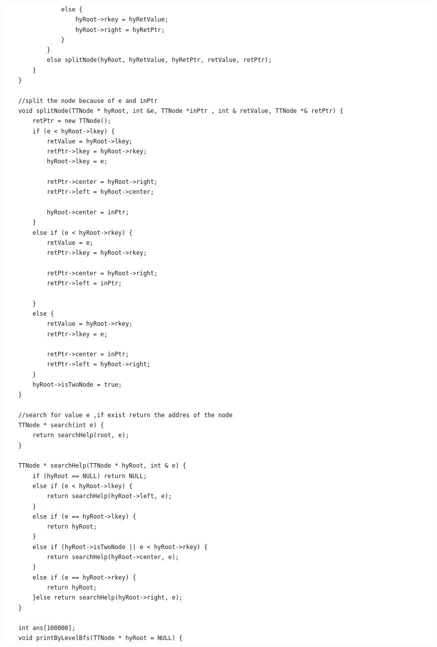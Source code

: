 ```{cpp}
				else {
					hyRoot->rkey = hyRetValue;
					hyRoot->right = hyRetPtr;
				}
			}
			else splitNode(hyRoot, hyRetValue, hyRetPtr, retValue, retPtr);
		}
	}

	//split the node because of e and inPtr
	void splitNode(TTNode * hyRoot, int &e, TTNode *inPtr , int & retValue, TTNode *& retPtr) {
		retPtr = new TTNode();
		if (e < hyRoot->lkey) {
			retValue = hyRoot->lkey;			
			retPtr->lkey = hyRoot->rkey;
			hyRoot->lkey = e;

			retPtr->center = hyRoot->right;
			retPtr->left = hyRoot->center;

			hyRoot->center = inPtr;
		}
		else if (e < hyRoot->rkey) {
			retValue = e;
			retPtr->lkey = hyRoot->rkey;

			retPtr->center = hyRoot->right;
			retPtr->left = inPtr;

		}
		else {
			retValue = hyRoot->rkey;
			retPtr->lkey = e;

			retPtr->center = inPtr;
			retPtr->left = hyRoot->right;			
		}
		hyRoot->isTwoNode = true;
	}

	//search for value e ,if exist return the addres of the node
	TTNode * search(int e) {
		return searchHelp(root, e);
	}

	TTNode * searchHelp(TTNode * hyRoot, int & e) {
		if (hyRoot == NULL) return NULL;
		else if (e < hyRoot->lkey) {
			return searchHelp(hyRoot->left, e);
		}
		else if (e == hyRoot->lkey) {
			return hyRoot;
		}
		else if (hyRoot->isTwoNode || e < hyRoot->rkey) {
			return searchHelp(hyRoot->center, e);
		}
		else if (e == hyRoot->rkey) {
			return hyRoot;
		}else return searchHelp(hyRoot->right, e);
	}

	int ans[100000];
	void printByLevelBfs(TTNode * hyRoot = NULL) {
```
